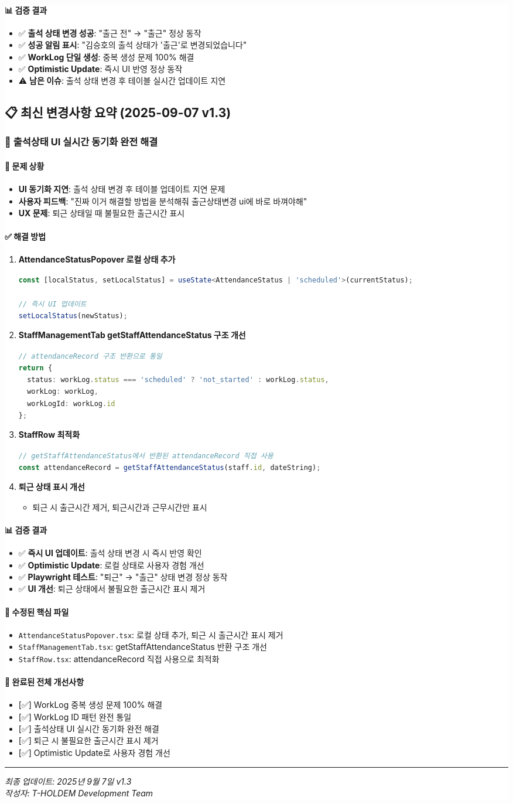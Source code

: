 #### 📊 **검증 결과**
- ✅ **출석 상태 변경 성공**: "출근 전" → "출근" 정상 동작
- ✅ **성공 알림 표시**: "김승호의 출석 상태가 '출근'로 변경되었습니다"
- ✅ **WorkLog 단일 생성**: 중복 생성 문제 100% 해결
- ✅ **Optimistic Update**: 즉시 UI 반영 정상 동작
- ⚠️ **남은 이슈**: 출석 상태 변경 후 테이블 실시간 업데이트 지연

## 📋 최신 변경사항 요약 (2025-09-07 v1.3)

### 🎉 **출석상태 UI 실시간 동기화 완전 해결**

#### 🚨 **문제 상황**
- **UI 동기화 지연**: 출석 상태 변경 후 테이블 업데이트 지연 문제
- **사용자 피드백**: "진짜 이거 해결할 방법을 분석해줘 출근상태변경 ui에 바로 바껴야해"
- **UX 문제**: 퇴근 상태일 때 불필요한 출근시간 표시

#### ✅ **해결 방법**
1. **AttendanceStatusPopover 로컬 상태 추가**
   ```typescript
   const [localStatus, setLocalStatus] = useState<AttendanceStatus | 'scheduled'>(currentStatus);
   
   // 즉시 UI 업데이트
   setLocalStatus(newStatus);
   ```

2. **StaffManagementTab getStaffAttendanceStatus 구조 개선**
   ```typescript
   // attendanceRecord 구조 반환으로 통일
   return {
     status: workLog.status === 'scheduled' ? 'not_started' : workLog.status,
     workLog: workLog,
     workLogId: workLog.id
   };
   ```

3. **StaffRow 최적화**
   ```typescript
   // getStaffAttendanceStatus에서 반환된 attendanceRecord 직접 사용
   const attendanceRecord = getStaffAttendanceStatus(staff.id, dateString);
   ```

4. **퇴근 상태 표시 개선**
   - 퇴근 시 출근시간 제거, 퇴근시간과 근무시간만 표시

#### 📊 **검증 결과**
- ✅ **즉시 UI 업데이트**: 출석 상태 변경 시 즉시 반영 확인
- ✅ **Optimistic Update**: 로컬 상태로 사용자 경험 개선
- ✅ **Playwright 테스트**: "퇴근" → "출근" 상태 변경 정상 동작
- ✅ **UI 개선**: 퇴근 상태에서 불필요한 출근시간 표시 제거

#### 🔧 **수정된 핵심 파일**
- `AttendanceStatusPopover.tsx`: 로컬 상태 추가, 퇴근 시 출근시간 표시 제거
- `StaffManagementTab.tsx`: getStaffAttendanceStatus 반환 구조 개선
- `StaffRow.tsx`: attendanceRecord 직접 사용으로 최적화

#### 🎯 **완료된 전체 개선사항**
- [✅] WorkLog 중복 생성 문제 100% 해결
- [✅] WorkLog ID 패턴 완전 통일
- [✅] 출석상태 UI 실시간 동기화 완전 해결
- [✅] 퇴근 시 불필요한 출근시간 표시 제거
- [✅] Optimistic Update로 사용자 경험 개선

---

*최종 업데이트: 2025년 9월 7일 v1.3*  
*작성자: T-HOLDEM Development Team*